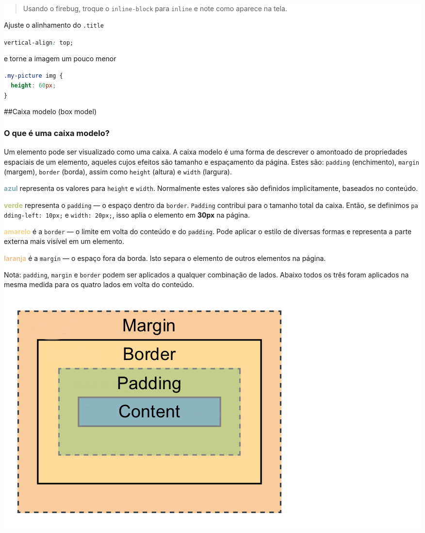 > Usando o firebug, troque o `inline-block` para `inline` e note como aparece na tela.

Ajuste o alinhamento do `.title`

```css
vertical-align: top;
```

e torne a imagem um pouco menor

```css
.my-picture img {
  height: 60px;
}
```

##Caixa modelo (box model)

### O que é uma caixa modelo?

Um elemento pode ser visualizado como uma caixa. A caixa modelo é uma forma de descrever o amontoado de propriedades espaciais de um elemento, aqueles cujos efeitos são tamanho e espaçamento da página. Estes são: `padding` (enchimento), `margin` (margem), `border` (borda), assim como `height` (altura) e `width` (largura).

**<span style="color: rgb(130,171,182);">azul</span>** representa os valores para `height` e `width`. Normalmente estes valores são definidos implicitamente, baseados no conteúdo.

**<span style="color: rgb(185,197,124);">verde</span>** representa o `padding` &mdash; o espaço dentro da `border`. `Padding` contribui para o tamanho total da caixa. Então, se definimos `padding-left: 10px;` e `width: 20px;`, isso aplia o elemento em **30px** na página.

**<span style="color: rgb(244,211,139);">amarelo</span>** é a `border` &mdash; o limite em volta do conteúdo e do `padding`. Pode aplicar o estilo de diversas formas e representa a parte externa mais visível em um elemento.

**<span style="color: rgb(239,195,144);">laranja</span>** é a `margin` &mdash; o espaço fora da borda. Isto separa o elemento de outros elementos na página.

Nota: `padding`, `margin` e `border` podem ser aplicados a qualquer combinação de lados. Abaixo todos os três foram aplicados na mesma medida para os quatro lados em volta do conteúdo.

![](assets/images/box-model.png)
